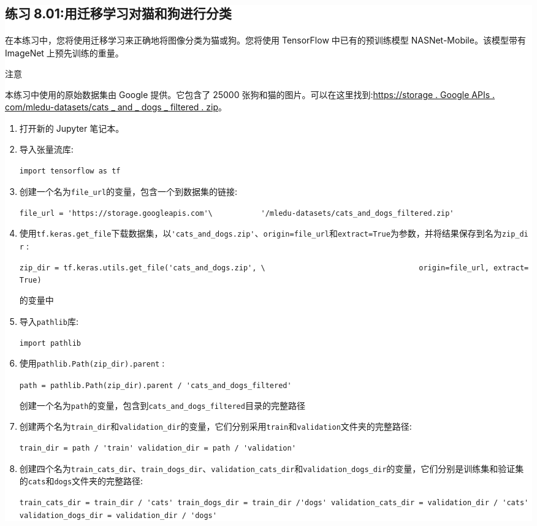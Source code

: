 ## 练习 8.01:用迁移学习对猫和狗进行分类

在本练习中，您将使用迁移学习来正确地将图像分类为猫或狗。您将使用 TensorFlow 中已有的预训练模型 NASNet-Mobile。该模型带有 ImageNet 上预先训练的重量。

注意

本练习中使用的原始数据集由 Google 提供。它包含了 25000 张狗和猫的图片。可以在这里找到:[https://storage . Google APIs . com/mledu-datasets/cats _ and _ dogs _ filtered . zip](https://storage.googleapis.com/mledu-datasets/cats_and_dogs_filtered.zip)。

1.  打开新的 Jupyter 笔记本。
2.  导入张量流库:

    ```
    import tensorflow as tf
    ```

3.  创建一个名为`file_url`的变量，包含一个到数据集的链接:

    ```
    file_url = 'https://storage.googleapis.com'\           '/mledu-datasets/cats_and_dogs_filtered.zip'
    ```

4.  使用`tf.keras.get_file`下载数据集，以`'cats_and_dogs.zip'`、`origin=file_url`和`extract=True`为参数，并将结果保存到名为`zip_dir` :

    ```
    zip_dir = tf.keras.utils.get_file('cats_and_dogs.zip', \                                   origin=file_url, extract=True)
    ```

    的变量中
5.  导入`pathlib`库:

    ```
    import pathlib
    ```

6.  使用`pathlib.Path(zip_dir).parent` :

    ```
    path = pathlib.Path(zip_dir).parent / 'cats_and_dogs_filtered'
    ```

    创建一个名为`path`的变量，包含到`cats_and_dogs_filtered`目录的完整路径
7.  创建两个名为`train_dir`和`validation_dir`的变量，它们分别采用`train`和`validation`文件夹的完整路径:

    ```
    train_dir = path / 'train' validation_dir = path / 'validation'
    ```

8.  创建四个名为`train_cats_dir`、`train_dogs_dir`、`validation_cats_dir`和`validation_dogs_dir`的变量，它们分别是训练集和验证集的`cats`和`dogs`文件夹的完整路径:

    ```
    train_cats_dir = train_dir / 'cats' train_dogs_dir = train_dir /'dogs' validation_cats_dir = validation_dir / 'cats' validation_dogs_dir = validation_dir / 'dogs'
    ```
